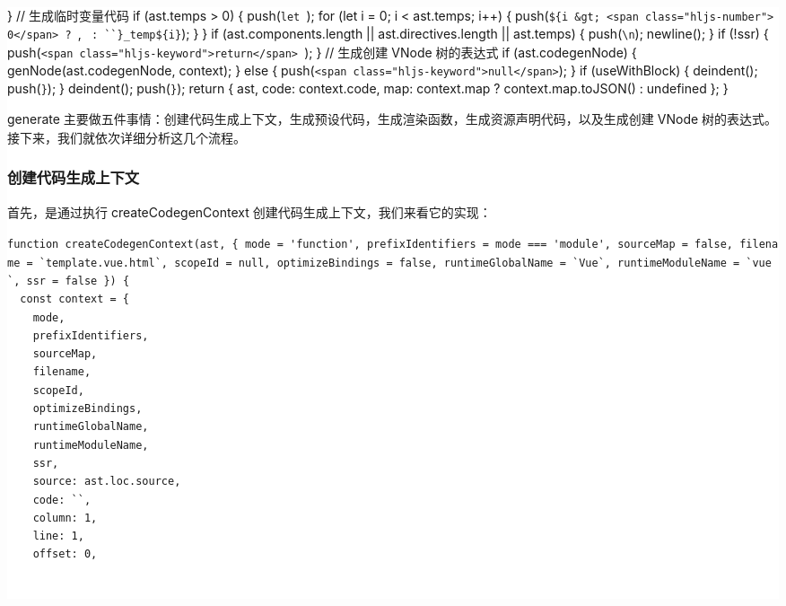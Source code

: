   }
  <span class="hljs-comment">// 生成临时变量代码</span>
  <span class="hljs-keyword">if</span> (ast.temps &gt; <span class="hljs-number">0</span>) {
    push(`let `);
    <span class="hljs-keyword">for</span> (let i = <span class="hljs-number">0</span>; i &lt; ast.temps; i++) {
      push(`${i &gt; <span class="hljs-number">0</span> ? `, ` : ``}_temp${i}`);
    }
  }
  <span class="hljs-keyword">if</span> (ast.components.length || ast.directives.length || ast.temps) {
    push(`\n`);
    newline();
  }
  <span class="hljs-keyword">if</span> (!ssr) {
    push(`<span class="hljs-keyword">return</span> `);
  }
  <span class="hljs-comment">// 生成创建 VNode 树的表达式</span>
  <span class="hljs-keyword">if</span> (ast.codegenNode) {
    genNode(ast.codegenNode, context);
  }
  <span class="hljs-keyword">else</span> {
    push(`<span class="hljs-keyword">null</span>`);
  }
  <span class="hljs-keyword">if</span> (useWithBlock) {
    deindent();
    push(`}`);
  }
  deindent();
  push(`}`);
  <span class="hljs-keyword">return</span> {
    ast,
    code: context.code,
    map: context.map ? context.map.toJSON() : undefined
  };
}
</code></pre>

<p data-nodeid="15">generate 主要做五件事情：创建代码生成上下文，生成预设代码，生成渲染函数，生成资源声明代码，以及生成创建 VNode 树的表达式。接下来，我们就依次详细分析这几个流程。</p>
<h3 data-nodeid="16">创建代码生成上下文</h3>
<p data-nodeid="17">首先，是通过执行 createCodegenContext 创建代码生成上下文，我们来看它的实现：</p>
<pre class="lang-java" data-nodeid="4960"><code data-language="java"><span class="hljs-function">function <span class="hljs-title">createCodegenContext</span><span class="hljs-params">(ast, { mode = <span class="hljs-string">'function'</span>, prefixIdentifiers = mode === <span class="hljs-string">'module'</span>, sourceMap = <span class="hljs-keyword">false</span>, filename = `template.vue.html`, scopeId = <span class="hljs-keyword">null</span>, optimizeBindings = <span class="hljs-keyword">false</span>, runtimeGlobalName = `Vue`, runtimeModuleName = `vue`, ssr = <span class="hljs-keyword">false</span> })</span> </span>{
  <span class="hljs-keyword">const</span> context = {
    mode,
    prefixIdentifiers,
    sourceMap,
    filename,
    scopeId,
    optimizeBindings,
    runtimeGlobalName,
    runtimeModuleName,
    ssr,
    source: ast.loc.source,
    code: ``,
    column: <span class="hljs-number">1</span>,
    line: <span class="hljs-number">1</span>,
    offset: <span class="hljs-number">0</span>,